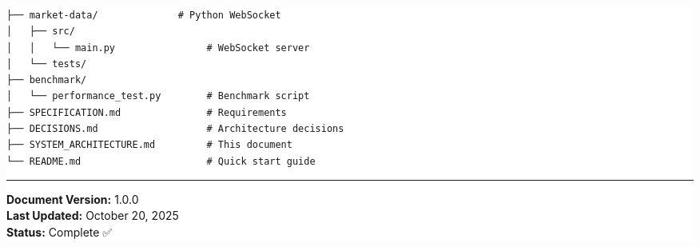 ```
├── market-data/              # Python WebSocket
│   ├── src/
│   │   └── main.py                # WebSocket server
│   └── tests/
├── benchmark/
│   └── performance_test.py        # Benchmark script
├── SPECIFICATION.md               # Requirements
├── DECISIONS.md                   # Architecture decisions
├── SYSTEM_ARCHITECTURE.md         # This document
└── README.md                      # Quick start guide
```

---

**Document Version:** 1.0.0  
**Last Updated:** October 20, 2025  
**Status:** Complete ✅
